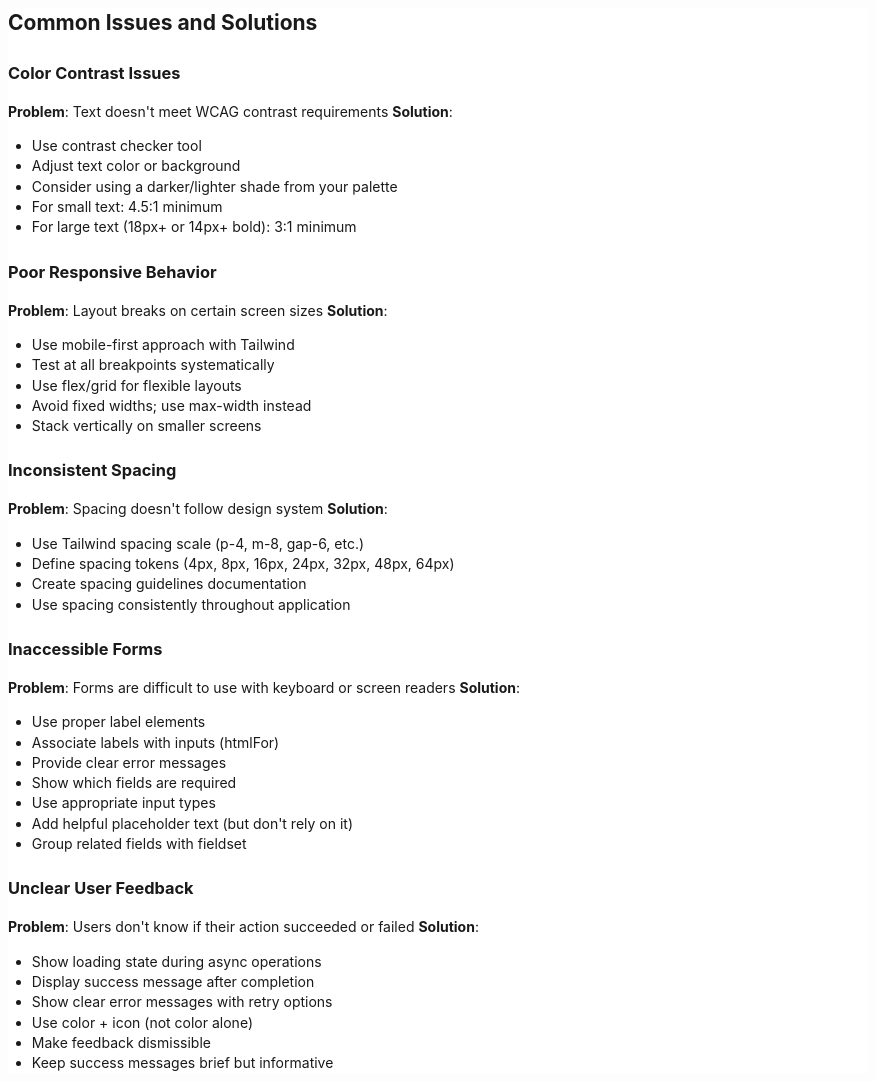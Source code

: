 ## Common Issues and Solutions

### Color Contrast Issues
**Problem**: Text doesn't meet WCAG contrast requirements
**Solution**:
- Use contrast checker tool
- Adjust text color or background
- Consider using a darker/lighter shade from your palette
- For small text: 4.5:1 minimum
- For large text (18px+ or 14px+ bold): 3:1 minimum

### Poor Responsive Behavior
**Problem**: Layout breaks on certain screen sizes
**Solution**:
- Use mobile-first approach with Tailwind
- Test at all breakpoints systematically
- Use flex/grid for flexible layouts
- Avoid fixed widths; use max-width instead
- Stack vertically on smaller screens

### Inconsistent Spacing
**Problem**: Spacing doesn't follow design system
**Solution**:
- Use Tailwind spacing scale (p-4, m-8, gap-6, etc.)
- Define spacing tokens (4px, 8px, 16px, 24px, 32px, 48px, 64px)
- Create spacing guidelines documentation
- Use spacing consistently throughout application

### Inaccessible Forms
**Problem**: Forms are difficult to use with keyboard or screen readers
**Solution**:
- Use proper label elements
- Associate labels with inputs (htmlFor)
- Provide clear error messages
- Show which fields are required
- Use appropriate input types
- Add helpful placeholder text (but don't rely on it)
- Group related fields with fieldset

### Unclear User Feedback
**Problem**: Users don't know if their action succeeded or failed
**Solution**:
- Show loading state during async operations
- Display success message after completion
- Show clear error messages with retry options
- Use color + icon (not color alone)
- Make feedback dismissible
- Keep success messages brief but informative
